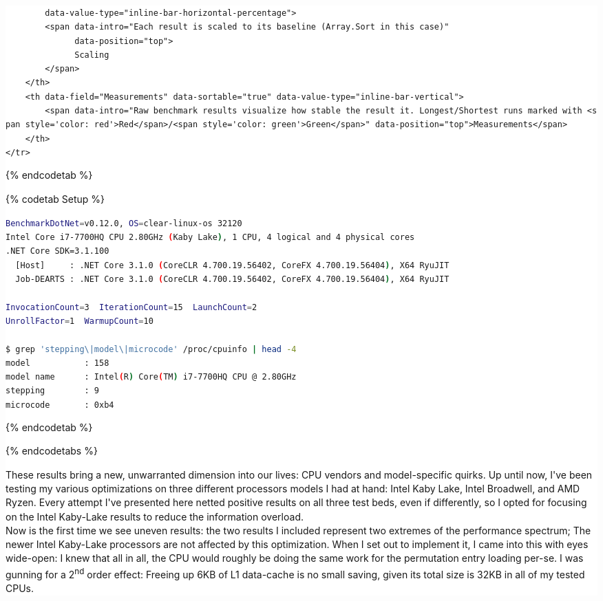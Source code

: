             data-value-type="inline-bar-horizontal-percentage">
            <span data-intro="Each result is scaled to its baseline (Array.Sort in this case)"
                  data-position="top">
                  Scaling
            </span>
        </th>
        <th data-field="Measurements" data-sortable="true" data-value-type="inline-bar-vertical">
            <span data-intro="Raw benchmark results visualize how stable the result it. Longest/Shortest runs marked with <span style='color: red'>Red</span>/<span style='color: green'>Green</span>" data-position="top">Measurements</span>
        </th>
    </tr>
  </thead>
</table>
</div>

{% endcodetab %}


{% codetab <i class='glyphicon glyphicon-info-sign'></i> Setup %}

```bash
BenchmarkDotNet=v0.12.0, OS=clear-linux-os 32120
Intel Core i7-7700HQ CPU 2.80GHz (Kaby Lake), 1 CPU, 4 logical and 4 physical cores
.NET Core SDK=3.1.100
  [Host]     : .NET Core 3.1.0 (CoreCLR 4.700.19.56402, CoreFX 4.700.19.56404), X64 RyuJIT
  Job-DEARTS : .NET Core 3.1.0 (CoreCLR 4.700.19.56402, CoreFX 4.700.19.56404), X64 RyuJIT

InvocationCount=3  IterationCount=15  LaunchCount=2
UnrollFactor=1  WarmupCount=10

$ grep 'stepping\|model\|microcode' /proc/cpuinfo | head -4
model           : 158
model name      : Intel(R) Core(TM) i7-7700HQ CPU @ 2.80GHz
stepping        : 9
microcode       : 0xb4
```

{% endcodetab %}

{% endcodetabs %}
</div>

These results bring a new, unwarranted dimension into our lives: CPU vendors and model-specific quirks. Up until now, I've been testing my various optimizations on three different processors models I had at hand: Intel Kaby Lake, Intel Broadwell, and AMD Ryzen. Every attempt I've presented here netted positive results on all three test beds, even if differently, so I opted for focusing on the Intel Kaby-Lake results to reduce the information overload.  
Now is the first time we see uneven results: the two results I included represent two extremes of the performance spectrum; The newer Intel Kaby-Lake processors are not affected by this optimization. When I set out to implement it, I came into this with eyes wide-open: I knew that all in all, the CPU would roughly be doing the same work for the permutation entry loading per-se. I was gunning for a 2<sup>nd</sup> order effect: Freeing up 6KB of L1 data-cache is no small saving, given its total size is 32KB in all of my tested CPUs.
